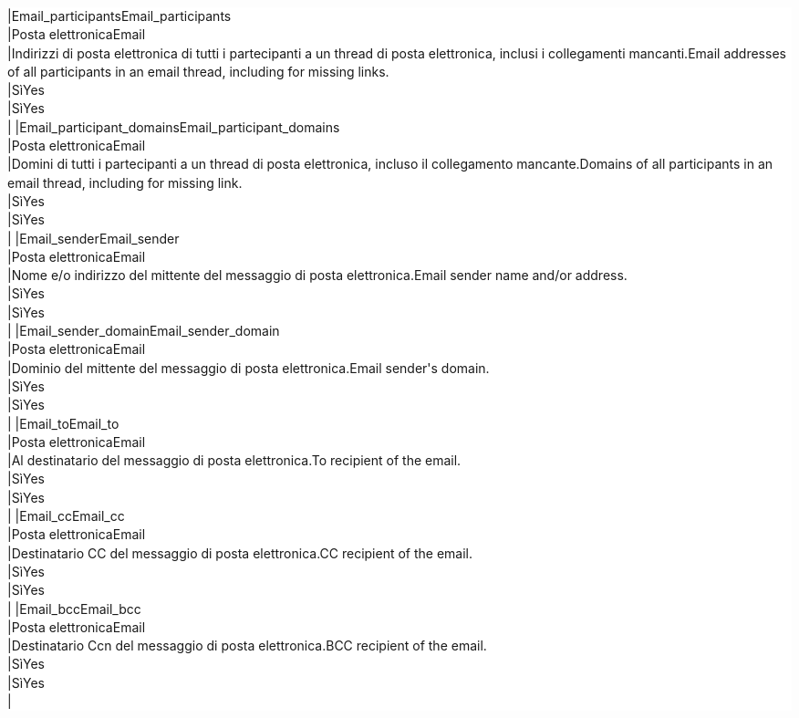|<span data-ttu-id="3c54b-215">Email_participants</span><span class="sxs-lookup"><span data-stu-id="3c54b-215">Email_participants</span></span>  <br/> |<span data-ttu-id="3c54b-216">Posta elettronica</span><span class="sxs-lookup"><span data-stu-id="3c54b-216">Email</span></span>  <br/> |<span data-ttu-id="3c54b-217">Indirizzi di posta elettronica di tutti i partecipanti a un thread di posta elettronica, inclusi i collegamenti mancanti.</span><span class="sxs-lookup"><span data-stu-id="3c54b-217">Email addresses of all participants in an email thread, including for missing links.</span></span>  <br/> |<span data-ttu-id="3c54b-218">Sì</span><span class="sxs-lookup"><span data-stu-id="3c54b-218">Yes</span></span>  <br/> |<span data-ttu-id="3c54b-219">Sì</span><span class="sxs-lookup"><span data-stu-id="3c54b-219">Yes</span></span>  <br/> |
|<span data-ttu-id="3c54b-220">Email_participant_domains</span><span class="sxs-lookup"><span data-stu-id="3c54b-220">Email_participant_domains</span></span>  <br/> |<span data-ttu-id="3c54b-221">Posta elettronica</span><span class="sxs-lookup"><span data-stu-id="3c54b-221">Email</span></span>  <br/> |<span data-ttu-id="3c54b-222">Domini di tutti i partecipanti a un thread di posta elettronica, incluso il collegamento mancante.</span><span class="sxs-lookup"><span data-stu-id="3c54b-222">Domains of all participants in an email thread, including for missing link.</span></span>  <br/> |<span data-ttu-id="3c54b-223">Sì</span><span class="sxs-lookup"><span data-stu-id="3c54b-223">Yes</span></span>  <br/> |<span data-ttu-id="3c54b-224">Sì</span><span class="sxs-lookup"><span data-stu-id="3c54b-224">Yes</span></span>  <br/> |
|<span data-ttu-id="3c54b-225">Email_sender</span><span class="sxs-lookup"><span data-stu-id="3c54b-225">Email_sender</span></span>  <br/> |<span data-ttu-id="3c54b-226">Posta elettronica</span><span class="sxs-lookup"><span data-stu-id="3c54b-226">Email</span></span>  <br/> |<span data-ttu-id="3c54b-227">Nome e/o indirizzo del mittente del messaggio di posta elettronica.</span><span class="sxs-lookup"><span data-stu-id="3c54b-227">Email sender name and/or address.</span></span>  <br/> |<span data-ttu-id="3c54b-228">Sì</span><span class="sxs-lookup"><span data-stu-id="3c54b-228">Yes</span></span>  <br/> |<span data-ttu-id="3c54b-229">Sì</span><span class="sxs-lookup"><span data-stu-id="3c54b-229">Yes</span></span>  <br/> |
|<span data-ttu-id="3c54b-230">Email_sender_domain</span><span class="sxs-lookup"><span data-stu-id="3c54b-230">Email_sender_domain</span></span>  <br/> |<span data-ttu-id="3c54b-231">Posta elettronica</span><span class="sxs-lookup"><span data-stu-id="3c54b-231">Email</span></span>  <br/> |<span data-ttu-id="3c54b-232">Dominio del mittente del messaggio di posta elettronica.</span><span class="sxs-lookup"><span data-stu-id="3c54b-232">Email sender's domain.</span></span>  <br/> |<span data-ttu-id="3c54b-233">Sì</span><span class="sxs-lookup"><span data-stu-id="3c54b-233">Yes</span></span>  <br/> |<span data-ttu-id="3c54b-234">Sì</span><span class="sxs-lookup"><span data-stu-id="3c54b-234">Yes</span></span>  <br/> |
|<span data-ttu-id="3c54b-235">Email_to</span><span class="sxs-lookup"><span data-stu-id="3c54b-235">Email_to</span></span>  <br/> |<span data-ttu-id="3c54b-236">Posta elettronica</span><span class="sxs-lookup"><span data-stu-id="3c54b-236">Email</span></span>  <br/> |<span data-ttu-id="3c54b-237">Al destinatario del messaggio di posta elettronica.</span><span class="sxs-lookup"><span data-stu-id="3c54b-237">To recipient of the email.</span></span>  <br/> |<span data-ttu-id="3c54b-238">Sì</span><span class="sxs-lookup"><span data-stu-id="3c54b-238">Yes</span></span>  <br/> |<span data-ttu-id="3c54b-239">Sì</span><span class="sxs-lookup"><span data-stu-id="3c54b-239">Yes</span></span>  <br/> |
|<span data-ttu-id="3c54b-240">Email_cc</span><span class="sxs-lookup"><span data-stu-id="3c54b-240">Email_cc</span></span>  <br/> |<span data-ttu-id="3c54b-241">Posta elettronica</span><span class="sxs-lookup"><span data-stu-id="3c54b-241">Email</span></span>  <br/> |<span data-ttu-id="3c54b-242">Destinatario CC del messaggio di posta elettronica.</span><span class="sxs-lookup"><span data-stu-id="3c54b-242">CC recipient of the email.</span></span>  <br/> |<span data-ttu-id="3c54b-243">Sì</span><span class="sxs-lookup"><span data-stu-id="3c54b-243">Yes</span></span>  <br/> |<span data-ttu-id="3c54b-244">Sì</span><span class="sxs-lookup"><span data-stu-id="3c54b-244">Yes</span></span>  <br/> |
|<span data-ttu-id="3c54b-245">Email_bcc</span><span class="sxs-lookup"><span data-stu-id="3c54b-245">Email_bcc</span></span>  <br/> |<span data-ttu-id="3c54b-246">Posta elettronica</span><span class="sxs-lookup"><span data-stu-id="3c54b-246">Email</span></span>  <br/> |<span data-ttu-id="3c54b-247">Destinatario Ccn del messaggio di posta elettronica.</span><span class="sxs-lookup"><span data-stu-id="3c54b-247">BCC recipient of the email.</span></span>  <br/> |<span data-ttu-id="3c54b-248">Sì</span><span class="sxs-lookup"><span data-stu-id="3c54b-248">Yes</span></span>  <br/> |<span data-ttu-id="3c54b-249">Sì</span><span class="sxs-lookup"><span data-stu-id="3c54b-249">Yes</span></span>  <br/> |